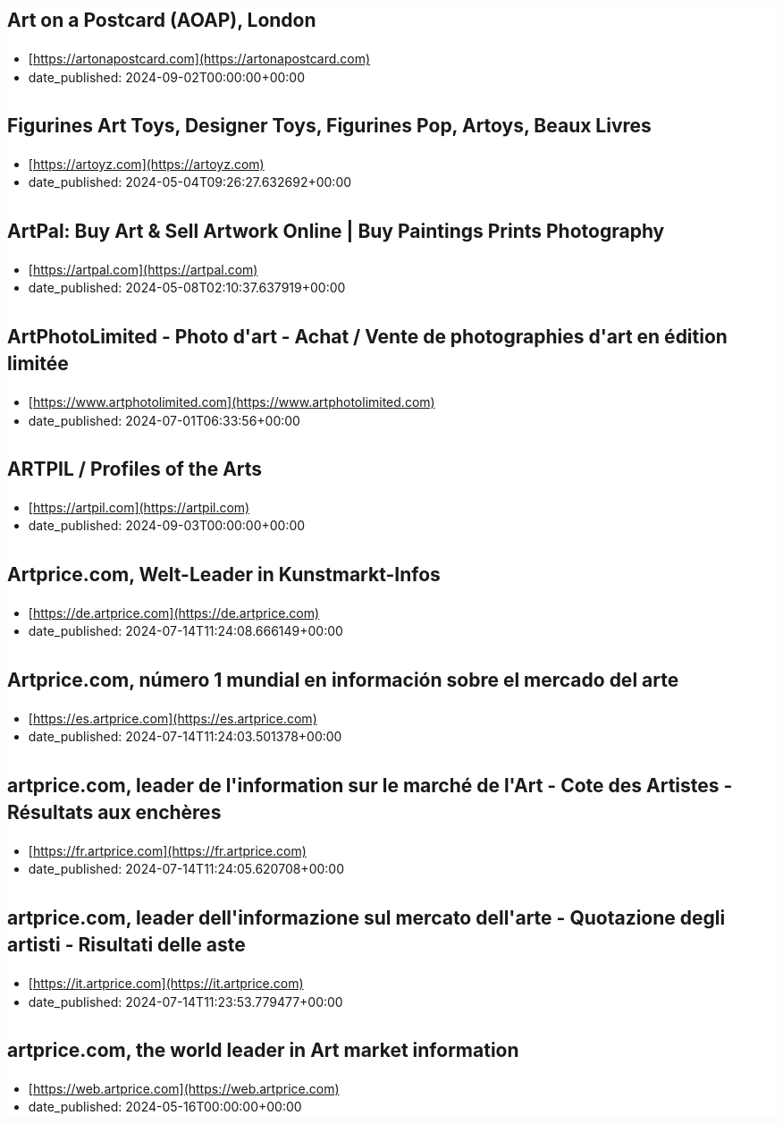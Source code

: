  ## Art on a Postcard (AOAP), London
 - [https://artonapostcard.com](https://artonapostcard.com)
 - date_published: 2024-09-02T00:00:00+00:00

 ## Figurines Art Toys, Designer Toys, Figurines Pop, Artoys, Beaux Livres
 - [https://artoyz.com](https://artoyz.com)
 - date_published: 2024-05-04T09:26:27.632692+00:00

 ## ArtPal: Buy Art & Sell Artwork Online | Buy Paintings Prints Photography
 - [https://artpal.com](https://artpal.com)
 - date_published: 2024-05-08T02:10:37.637919+00:00

 ## ArtPhotoLimited - Photo d'art - Achat / Vente de photographies d'art en édition limitée
 - [https://www.artphotolimited.com](https://www.artphotolimited.com)
 - date_published: 2024-07-01T06:33:56+00:00

 ## ARTPIL / Profiles of the Arts
 - [https://artpil.com](https://artpil.com)
 - date_published: 2024-09-03T00:00:00+00:00

 ## Artprice.com, Welt-Leader in Kunstmarkt-Infos
 - [https://de.artprice.com](https://de.artprice.com)
 - date_published: 2024-07-14T11:24:08.666149+00:00

 ## Artprice.com, número 1 mundial en información sobre el mercado del arte
 - [https://es.artprice.com](https://es.artprice.com)
 - date_published: 2024-07-14T11:24:03.501378+00:00

 ## artprice.com, leader de l'information sur le marché de l'Art - Cote des Artistes - Résultats aux enchères
 - [https://fr.artprice.com](https://fr.artprice.com)
 - date_published: 2024-07-14T11:24:05.620708+00:00

 ## artprice.com, leader dell'informazione sul mercato dell'arte - Quotazione degli artisti - Risultati delle aste
 - [https://it.artprice.com](https://it.artprice.com)
 - date_published: 2024-07-14T11:23:53.779477+00:00

 ## artprice.com, the world leader in Art market information
 - [https://web.artprice.com](https://web.artprice.com)
 - date_published: 2024-05-16T00:00:00+00:00

